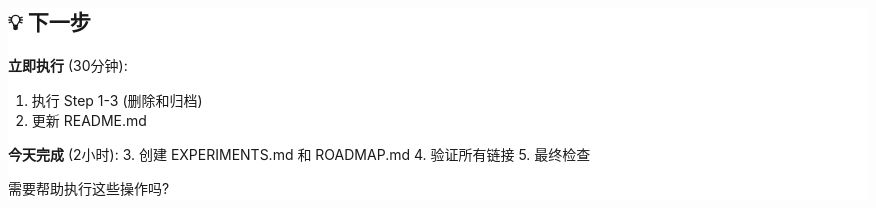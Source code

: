 
## 💡 下一步

**立即执行** (30分钟):
1. 执行 Step 1-3 (删除和归档)
2. 更新 README.md

**今天完成** (2小时):
3. 创建 EXPERIMENTS.md 和 ROADMAP.md
4. 验证所有链接
5. 最终检查

需要帮助执行这些操作吗?
